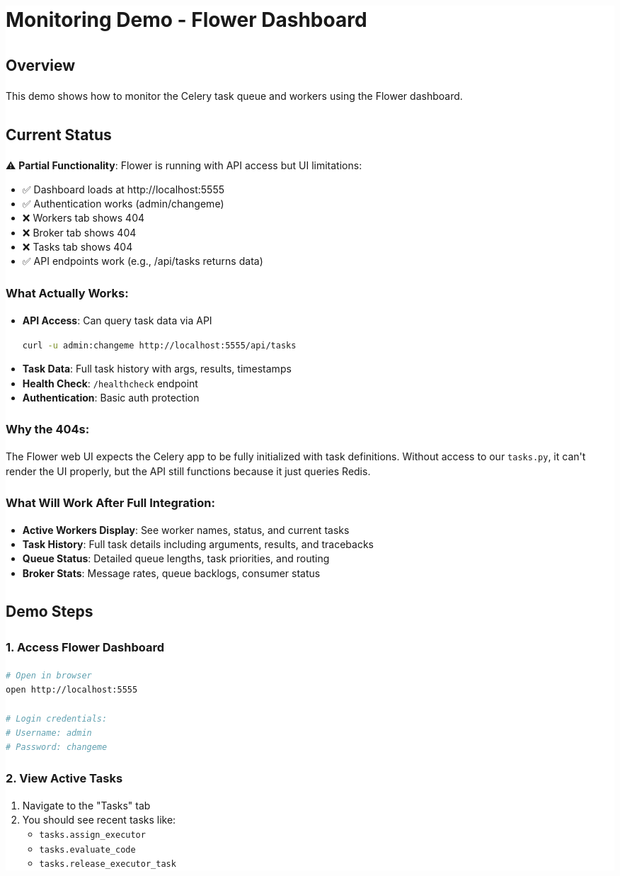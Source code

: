 # Monitoring Demo - Flower Dashboard

## Overview
This demo shows how to monitor the Celery task queue and workers using the Flower dashboard.

## Current Status
⚠️ **Partial Functionality**: Flower is running with API access but UI limitations:
- ✅ Dashboard loads at http://localhost:5555
- ✅ Authentication works (admin/changeme)
- ❌ Workers tab shows 404
- ❌ Broker tab shows 404  
- ❌ Tasks tab shows 404
- ✅ API endpoints work (e.g., /api/tasks returns data)

### What Actually Works:
- **API Access**: Can query task data via API
  ```bash
  curl -u admin:changeme http://localhost:5555/api/tasks
  ```
- **Task Data**: Full task history with args, results, timestamps
- **Health Check**: `/healthcheck` endpoint
- **Authentication**: Basic auth protection

### Why the 404s:
The Flower web UI expects the Celery app to be fully initialized with task definitions. Without access to our `tasks.py`, it can't render the UI properly, but the API still functions because it just queries Redis.

### What Will Work After Full Integration:
- **Active Workers Display**: See worker names, status, and current tasks
- **Task History**: Full task details including arguments, results, and tracebacks
- **Queue Status**: Detailed queue lengths, task priorities, and routing
- **Broker Stats**: Message rates, queue backlogs, consumer status

## Demo Steps

### 1. Access Flower Dashboard
```bash
# Open in browser
open http://localhost:5555

# Login credentials:
# Username: admin
# Password: changeme
```

### 2. View Active Tasks
1. Navigate to the "Tasks" tab
2. You should see recent tasks like:
   - `tasks.assign_executor`
   - `tasks.evaluate_code`
   - `tasks.release_executor_task`
